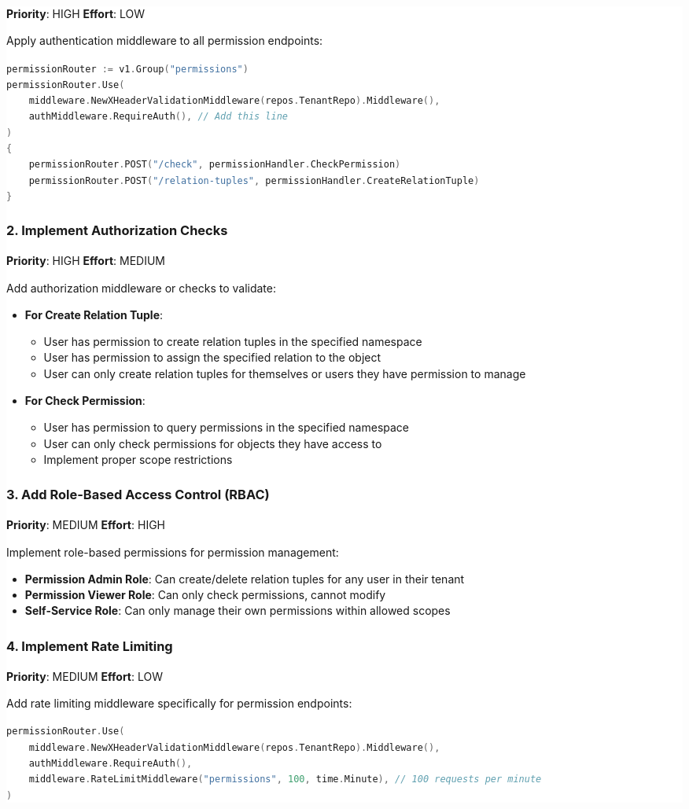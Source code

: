 **Priority**: HIGH
**Effort**: LOW

Apply authentication middleware to all permission endpoints:

```go
permissionRouter := v1.Group("permissions")
permissionRouter.Use(
    middleware.NewXHeaderValidationMiddleware(repos.TenantRepo).Middleware(),
    authMiddleware.RequireAuth(), // Add this line
)
{
    permissionRouter.POST("/check", permissionHandler.CheckPermission)
    permissionRouter.POST("/relation-tuples", permissionHandler.CreateRelationTuple)
}
```

### 2. **Implement Authorization Checks**

**Priority**: HIGH
**Effort**: MEDIUM

Add authorization middleware or checks to validate:

- **For Create Relation Tuple**:
  - User has permission to create relation tuples in the specified namespace
  - User has permission to assign the specified relation to the object
  - User can only create relation tuples for themselves or users they have permission to manage

- **For Check Permission**:
  - User has permission to query permissions in the specified namespace
  - User can only check permissions for objects they have access to
  - Implement proper scope restrictions

### 3. **Add Role-Based Access Control (RBAC)**

**Priority**: MEDIUM
**Effort**: HIGH

Implement role-based permissions for permission management:

- **Permission Admin Role**: Can create/delete relation tuples for any user in their tenant
- **Permission Viewer Role**: Can only check permissions, cannot modify
- **Self-Service Role**: Can only manage their own permissions within allowed scopes

### 4. **Implement Rate Limiting**

**Priority**: MEDIUM
**Effort**: LOW

Add rate limiting middleware specifically for permission endpoints:

```go
permissionRouter.Use(
    middleware.NewXHeaderValidationMiddleware(repos.TenantRepo).Middleware(),
    authMiddleware.RequireAuth(),
    middleware.RateLimitMiddleware("permissions", 100, time.Minute), // 100 requests per minute
)
```
